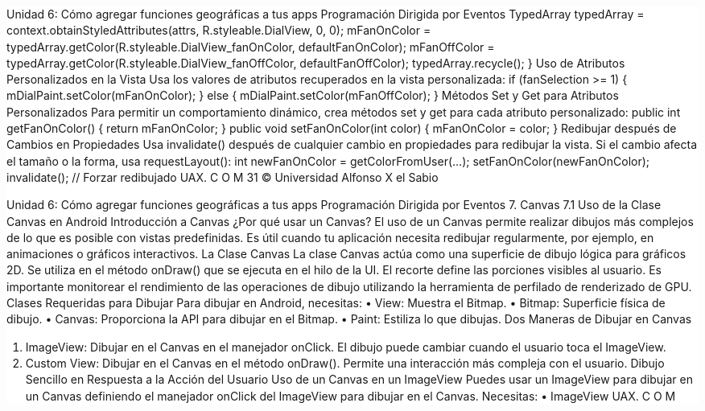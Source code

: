 Unidad 6: Cómo agregar funciones geográficas a tus apps
Programación Dirigida por Eventos
TypedArray typedArray = context.obtainStyledAttributes(attrs, R.styleable.DialView, 0, 0);
mFanOnColor = typedArray.getColor(R.styleable.DialView_fanOnColor, defaultFanOnColor);
mFanOffColor = typedArray.getColor(R.styleable.DialView_fanOffColor, defaultFanOffColor);
typedArray.recycle();
}
Uso de Atributos Personalizados en la Vista
Usa los valores de atributos recuperados en la vista personalizada:
if (fanSelection >= 1) {
mDialPaint.setColor(mFanOnColor);
} else {
mDialPaint.setColor(mFanOffColor);
}
Métodos Set y Get para Atributos Personalizados
Para permitir un comportamiento dinámico, crea métodos set y get para cada atributo
personalizado:
public int getFanOnColor() {
return mFanOnColor;
}
public void setFanOnColor(int color) {
mFanOnColor = color;
}
Redibujar después de Cambios en Propiedades
Usa invalidate() después de cualquier cambio en propiedades para redibujar la vista. Si el cambio
afecta el tamaño o la forma, usa requestLayout():
int newFanOnColor = getColorFromUser(...);
setFanOnColor(newFanOnColor);
invalidate(); // Forzar redibujado
UAX. C O M
31
© Universidad Alfonso X el Sabio

Unidad 6: Cómo agregar funciones geográficas a tus apps
Programación Dirigida por Eventos
7. Canvas
7.1 Uso de la Clase Canvas en Android
Introducción a Canvas
¿Por qué usar un Canvas?
El uso de un Canvas permite realizar dibujos más complejos de lo que es posible con vistas
predefinidas. Es útil cuando tu aplicación necesita redibujar regularmente, por ejemplo, en
animaciones o gráficos interactivos.
La Clase Canvas
La clase Canvas actúa como una superficie de dibujo lógica para gráficos 2D. Se utiliza en el
método onDraw() que se ejecuta en el hilo de la UI. El recorte define las porciones visibles al
usuario. Es importante monitorear el rendimiento de las operaciones de dibujo utilizando la
herramienta de perfilado de renderizado de GPU.
Clases Requeridas para Dibujar
Para dibujar en Android, necesitas:
• View: Muestra el Bitmap.
• Bitmap: Superficie física de dibujo.
• Canvas: Proporciona la API para dibujar en el Bitmap.
• Paint: Estiliza lo que dibujas.
Dos Maneras de Dibujar en Canvas
1. ImageView: Dibujar en el Canvas en el manejador onClick. El dibujo puede cambiar
cuando el usuario toca el ImageView.
2. Custom View: Dibujar en el Canvas en el método onDraw(). Permite una interacción más
compleja con el usuario.
Dibujo Sencillo en Respuesta a la Acción del Usuario
Uso de un Canvas en un ImageView
Puedes usar un ImageView para dibujar en un Canvas definiendo el manejador onClick del
ImageView para dibujar en el Canvas. Necesitas:
• ImageView
UAX. C O M